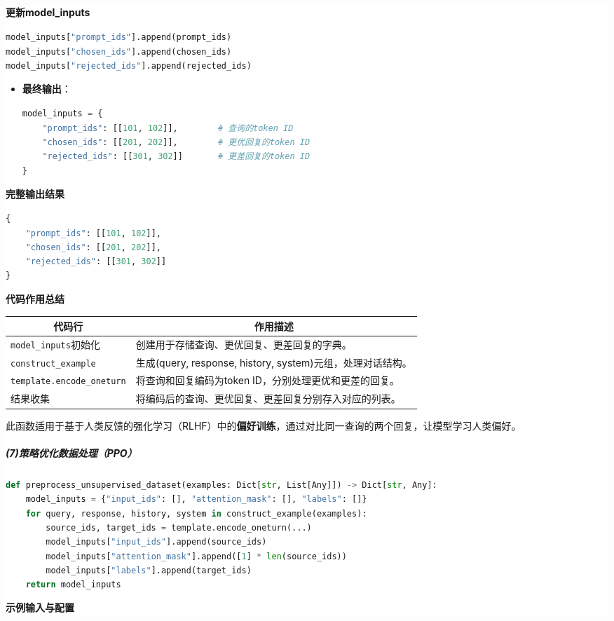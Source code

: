 
**更新model_inputs**  

```python
model_inputs["prompt_ids"].append(prompt_ids)
model_inputs["chosen_ids"].append(chosen_ids)
model_inputs["rejected_ids"].append(rejected_ids)
```  
- **最终输出**：  

  ```python
  model_inputs = {
      "prompt_ids": [[101, 102]],        # 查询的token ID
      "chosen_ids": [[201, 202]],        # 更优回复的token ID
      "rejected_ids": [[301, 302]]       # 更差回复的token ID
  }
  ```


**完整输出结果**  

```python
{
    "prompt_ids": [[101, 102]],
    "chosen_ids": [[201, 202]],
    "rejected_ids": [[301, 302]]
}
```


**代码作用总结** 

| 代码行                          | 作用描述                                                                 |
|-------------------------------|-----------------------------------------------------------------------|
| `model_inputs`初始化           | 创建用于存储查询、更优回复、更差回复的字典。                          |
| `construct_example`           | 生成(query, response, history, system)元组，处理对话结构。                                            |
| `template.encode_oneturn`     | 将查询和回复编码为token ID，分别处理更优和更差的回复。 |
| 结果收集                      | 将编码后的查询、更优回复、更差回复分别存入对应的列表。         |

此函数适用于基于人类反馈的强化学习（RLHF）中的**偏好训练**，通过对比同一查询的两个回复，让模型学习人类偏好。


##### (7)策略优化数据处理（PPO）

```python
def preprocess_unsupervised_dataset(examples: Dict[str, List[Any]]) -> Dict[str, Any]:
    model_inputs = {"input_ids": [], "attention_mask": [], "labels": []}
    for query, response, history, system in construct_example(examples):
        source_ids, target_ids = template.encode_oneturn(...)
        model_inputs["input_ids"].append(source_ids)
        model_inputs["attention_mask"].append([1] * len(source_ids))
        model_inputs["labels"].append(target_ids)
    return model_inputs
```

**示例输入与配置**  

